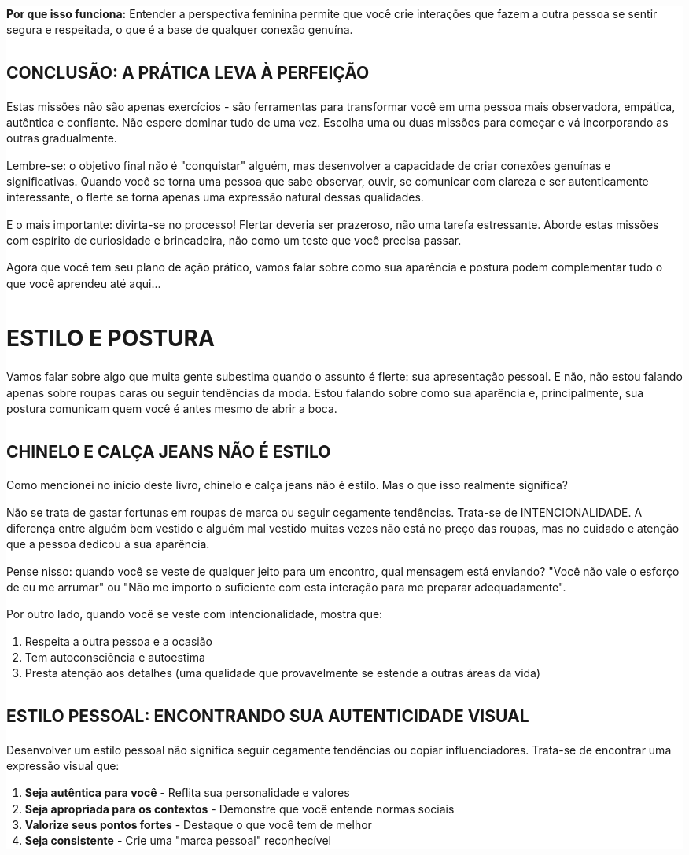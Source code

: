 **Por que isso funciona:** Entender a perspectiva feminina permite que você crie interações que fazem a outra pessoa se sentir segura e respeitada, o que é a base de qualquer conexão genuína.

## CONCLUSÃO: A PRÁTICA LEVA À PERFEIÇÃO

Estas missões não são apenas exercícios - são ferramentas para transformar você em uma pessoa mais observadora, empática, autêntica e confiante. Não espere dominar tudo de uma vez. Escolha uma ou duas missões para começar e vá incorporando as outras gradualmente.

Lembre-se: o objetivo final não é "conquistar" alguém, mas desenvolver a capacidade de criar conexões genuínas e significativas. Quando você se torna uma pessoa que sabe observar, ouvir, se comunicar com clareza e ser autenticamente interessante, o flerte se torna apenas uma expressão natural dessas qualidades.

E o mais importante: divirta-se no processo! Flertar deveria ser prazeroso, não uma tarefa estressante. Aborde estas missões com espírito de curiosidade e brincadeira, não como um teste que você precisa passar.

Agora que você tem seu plano de ação prático, vamos falar sobre como sua aparência e postura podem complementar tudo o que você aprendeu até aqui...
# ESTILO E POSTURA

Vamos falar sobre algo que muita gente subestima quando o assunto é flerte: sua apresentação pessoal. E não, não estou falando apenas sobre roupas caras ou seguir tendências da moda. Estou falando sobre como sua aparência e, principalmente, sua postura comunicam quem você é antes mesmo de abrir a boca.

## CHINELO E CALÇA JEANS NÃO É ESTILO

Como mencionei no início deste livro, chinelo e calça jeans não é estilo. Mas o que isso realmente significa?

Não se trata de gastar fortunas em roupas de marca ou seguir cegamente tendências. Trata-se de INTENCIONALIDADE. A diferença entre alguém bem vestido e alguém mal vestido muitas vezes não está no preço das roupas, mas no cuidado e atenção que a pessoa dedicou à sua aparência.

Pense nisso: quando você se veste de qualquer jeito para um encontro, qual mensagem está enviando? "Você não vale o esforço de eu me arrumar" ou "Não me importo o suficiente com esta interação para me preparar adequadamente".

Por outro lado, quando você se veste com intencionalidade, mostra que:
1. Respeita a outra pessoa e a ocasião
2. Tem autoconsciência e autoestima
3. Presta atenção aos detalhes (uma qualidade que provavelmente se estende a outras áreas da vida)

## ESTILO PESSOAL: ENCONTRANDO SUA AUTENTICIDADE VISUAL

Desenvolver um estilo pessoal não significa seguir cegamente tendências ou copiar influenciadores. Trata-se de encontrar uma expressão visual que:

1. **Seja autêntica para você** - Reflita sua personalidade e valores
2. **Seja apropriada para os contextos** - Demonstre que você entende normas sociais
3. **Valorize seus pontos fortes** - Destaque o que você tem de melhor
4. **Seja consistente** - Crie uma "marca pessoal" reconhecível
